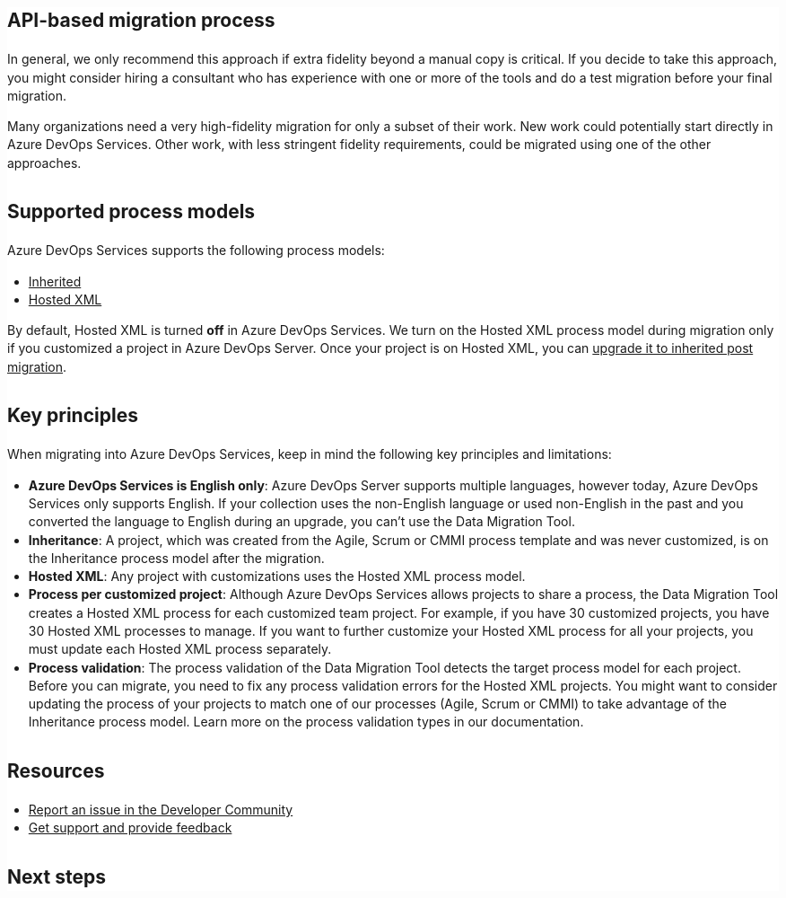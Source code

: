 ## API-based migration process

In general, we only recommend this approach if extra fidelity beyond a manual copy is critical. If you decide to take this approach, you might consider hiring a consultant who has experience with one or more of the tools and do a test migration before your final migration. 

Many organizations need a very high-fidelity migration for only a subset of their work. New work could potentially start directly in Azure DevOps Services. Other work, with less stringent fidelity requirements, could be migrated using one of the other approaches.

## Supported process models

Azure DevOps Services supports the following process models: 

- [Inherited](../organizations/settings/work/customize-process.md) 
- [Hosted XML](../organizations/settings/work/hosted-xml-process-model.md)

By default, Hosted XML is turned **off** in Azure DevOps Services. We turn on the Hosted XML process model during migration only if you customized a project in Azure DevOps Server. Once your project is on Hosted XML, you can [upgrade it to inherited post migration](../organizations/settings/work/hosted-xml-process-model.md).

## Key principles 

When migrating into Azure DevOps Services, keep in mind the following key principles and limitations: 

- **Azure DevOps Services is English only**: Azure DevOps Server supports multiple languages, however today, Azure DevOps Services only supports English. If your collection uses the non-English language or used non-English in the past and you converted the language to English during an upgrade, you can’t use the Data Migration Tool. 
- **Inheritance**: A project, which was created from the Agile, Scrum or CMMI process template and was never customized, is on the Inheritance process model after the migration. 
- **Hosted XML**: Any project with customizations uses the Hosted XML process model. 
- **Process per customized project**: Although Azure DevOps Services allows projects to share a process, the Data Migration Tool creates a Hosted XML process for each customized team project. For example, if you have 30 customized projects, you have 30 Hosted XML processes to manage. If you want to further customize your Hosted XML process for all your projects, you must update each Hosted XML process separately. 
- **Process validation**: The process validation of the Data Migration Tool detects the target process model for each project. Before you can migrate, you need to fix any process validation errors for the Hosted XML projects. You might want to consider updating the process of your projects to match one of our processes (Agile, Scrum or CMMI) to take advantage of the Inheritance process model. Learn more on the process validation types in our documentation. 

## Resources 

- [Report an issue in the Developer Community](https://developercommunity.visualstudio.com/AzureDevOps/report) 
- [Get support and provide feedback](../user-guide/provide-feedback.md)

## Next steps 
